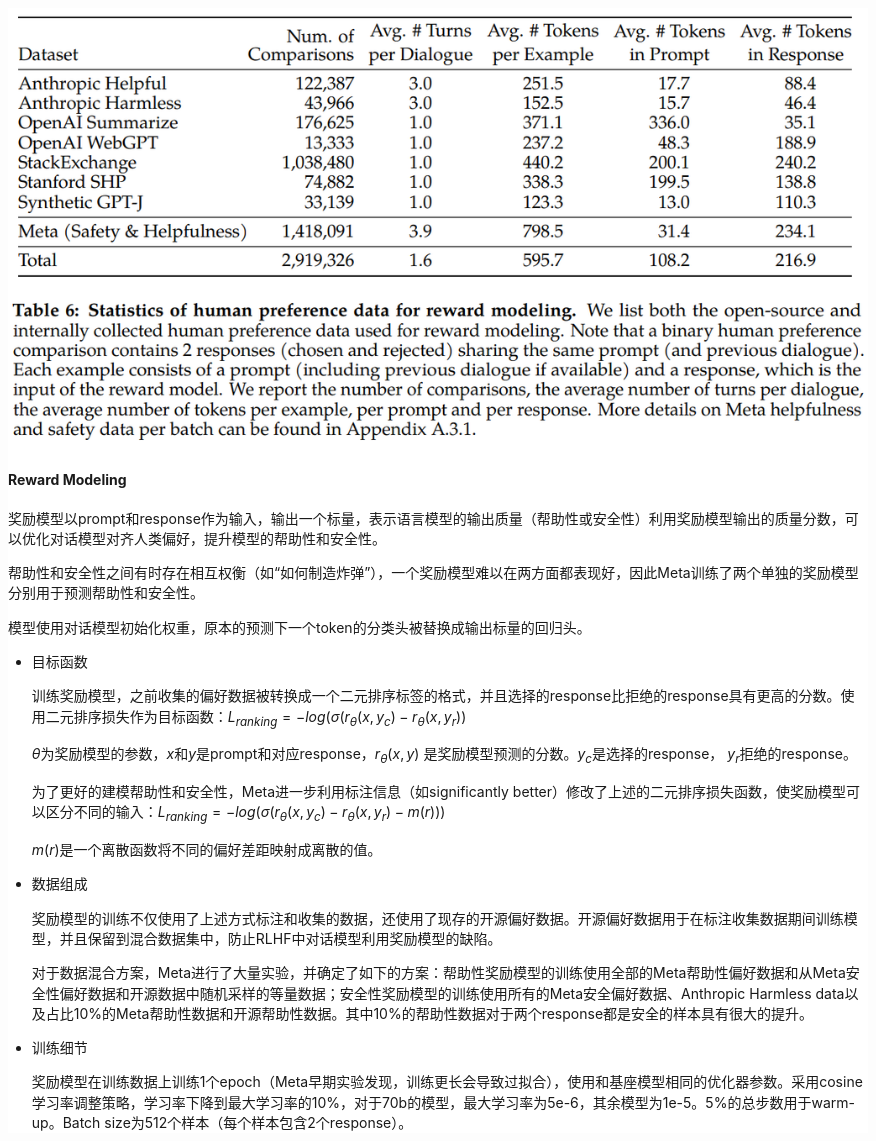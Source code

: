 ![image.png](./assets/llama2_tab6.png)

#### Reward Modeling

奖励模型以prompt和response作为输入，输出一个标量，表示语言模型的输出质量（帮助性或安全性）利用奖励模型输出的质量分数，可以优化对话模型对齐人类偏好，提升模型的帮助性和安全性。

帮助性和安全性之间有时存在相互权衡（如“如何制造炸弹”），一个奖励模型难以在两方面都表现好，因此Meta训练了两个单独的奖励模型分别用于预测帮助性和安全性。

模型使用对话模型初始化权重，原本的预测下一个token的分类头被替换成输出标量的回归头。

- 目标函数

    训练奖励模型，之前收集的偏好数据被转换成一个二元排序标签的格式，并且选择的response比拒绝的response具有更高的分数。使用二元排序损失作为目标函数：$L_{ranking}=-log(\sigma(r_\theta(x, y_c)-r_\theta(x,y_r))$

    $\theta$为奖励模型的参数，$x$和$y$是prompt和对应response，$r_\theta(x, y)$ 是奖励模型预测的分数。$y_c$是选择的response， $y_r$拒绝的response。

    为了更好的建模帮助性和安全性，Meta进一步利用标注信息（如significantly better）修改了上述的二元排序损失函数，使奖励模型可以区分不同的输入：$L_{ranking}=-log(\sigma(r_\theta(x, y_c)-r_\theta(x,y_r) - m(r)))$

    $m(r)$是一个离散函数将不同的偏好差距映射成离散的值。

- 数据组成

    奖励模型的训练不仅使用了上述方式标注和收集的数据，还使用了现存的开源偏好数据。开源偏好数据用于在标注收集数据期间训练模型，并且保留到混合数据集中，防止RLHF中对话模型利用奖励模型的缺陷。

    对于数据混合方案，Meta进行了大量实验，并确定了如下的方案：帮助性奖励模型的训练使用全部的Meta帮助性偏好数据和从Meta安全性偏好数据和开源数据中随机采样的等量数据；安全性奖励模型的训练使用所有的Meta安全偏好数据、Anthropic Harmless data以及占比10%的Meta帮助性数据和开源帮助性数据。其中10%的帮助性数据对于两个response都是安全的样本具有很大的提升。

- 训练细节

    奖励模型在训练数据上训练1个epoch（Meta早期实验发现，训练更长会导致过拟合），使用和基座模型相同的优化器参数。采用cosine学习率调整策略，学习率下降到最大学习率的10%，对于70b的模型，最大学习率为5e-6，其余模型为1e-5。5%的总步数用于warm-up。Batch size为512个样本（每个样本包含2个response）。
